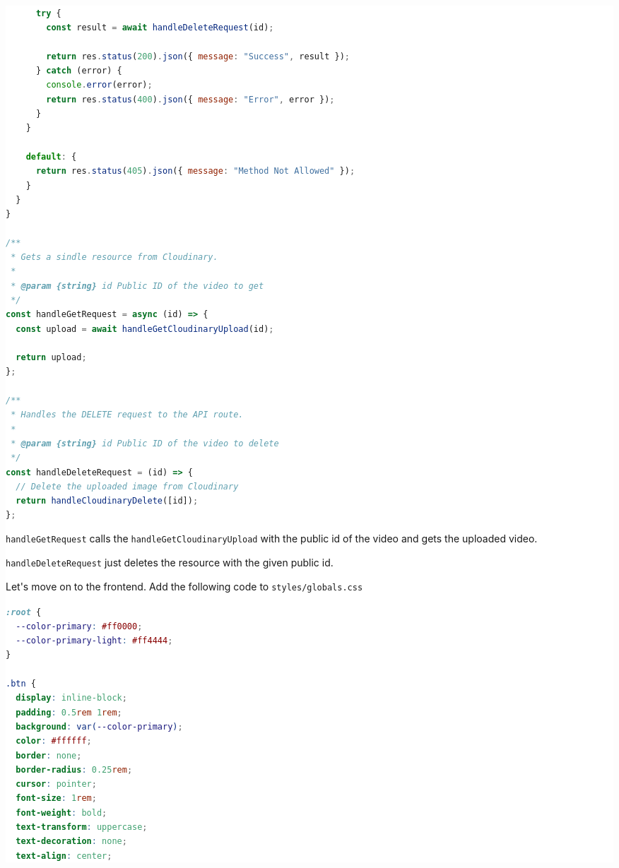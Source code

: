 ```js
      try {
        const result = await handleDeleteRequest(id);

        return res.status(200).json({ message: "Success", result });
      } catch (error) {
        console.error(error);
        return res.status(400).json({ message: "Error", error });
      }
    }

    default: {
      return res.status(405).json({ message: "Method Not Allowed" });
    }
  }
}

/**
 * Gets a sindle resource from Cloudinary.
 *
 * @param {string} id Public ID of the video to get
 */
const handleGetRequest = async (id) => {
  const upload = await handleGetCloudinaryUpload(id);

  return upload;
};

/**
 * Handles the DELETE request to the API route.
 *
 * @param {string} id Public ID of the video to delete
 */
const handleDeleteRequest = (id) => {
  // Delete the uploaded image from Cloudinary
  return handleCloudinaryDelete([id]);
};

```

`handleGetRequest` calls the `handleGetCloudinaryUpload` with the public id of the video and gets the uploaded video.

`handleDeleteRequest` just deletes the resource with the given public id.

Let's move on to the frontend. Add the following code to `styles/globals.css`

```css
:root {
  --color-primary: #ff0000;
  --color-primary-light: #ff4444;
}

.btn {
  display: inline-block;
  padding: 0.5rem 1rem;
  background: var(--color-primary);
  color: #ffffff;
  border: none;
  border-radius: 0.25rem;
  cursor: pointer;
  font-size: 1rem;
  font-weight: bold;
  text-transform: uppercase;
  text-decoration: none;
  text-align: center;
```